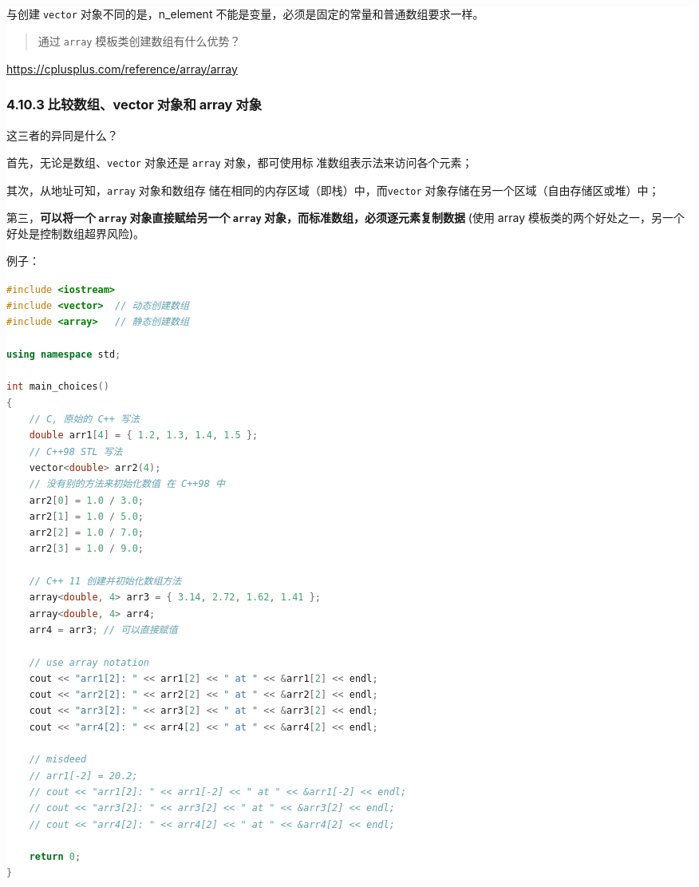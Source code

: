 与创建 `vector` 对象不同的是，n_element 不能是变量，必须是固定的常量和普通数组要求一样。

> 通过 `array` 模板类创建数组有什么优势？

<https://cplusplus.com/reference/array/array>

### 4.10.3 比较数组、vector 对象和 array 对象

这三者的异同是什么？

首先，无论是数组、`vector` 对象还是 `array` 对象，都可使用标 准数组表示法来访问各个元素；

其次，从地址可知，`array` 对象和数组存 储在相同的内存区域（即栈）中，而`vector` 对象存储在另一个区域（自由存储区或堆）中；

第三，**可以将一个 `array` 对象直接赋给另一个 `array` 对象，而标准数组，必须逐元素复制数据** (使用 array 模板类的两个好处之一，另一个好处是控制数组超界风险)。

例子：

~~~c++
#include <iostream>
#include <vector>  // 动态创建数组
#include <array>   // 静态创建数组

using namespace std;

int main_choices()
{
	// C, 原始的 C++ 写法
	double arr1[4] = { 1.2, 1.3, 1.4, 1.5 };
	// C++98 STL 写法
	vector<double> arr2(4);
	// 没有别的方法来初始化数值 在 C++98 中
	arr2[0] = 1.0 / 3.0;
	arr2[1] = 1.0 / 5.0;
	arr2[2] = 1.0 / 7.0;
	arr2[3] = 1.0 / 9.0;

	// C++ 11 创建并初始化数组方法
	array<double, 4> arr3 = { 3.14, 2.72, 1.62, 1.41 };
	array<double, 4> arr4;
	arr4 = arr3; // 可以直接赋值

	// use array notation
	cout << "arr1[2]: " << arr1[2] << " at " << &arr1[2] << endl;
	cout << "arr2[2]: " << arr2[2] << " at " << &arr2[2] << endl;
	cout << "arr3[2]: " << arr3[2] << " at " << &arr3[2] << endl;
	cout << "arr4[2]: " << arr4[2] << " at " << &arr4[2] << endl;

	// misdeed
	// arr1[-2] = 20.2;
	// cout << "arr1[2]: " << arr1[-2] << " at " << &arr1[-2] << endl;
	// cout << "arr3[2]: " << arr3[2] << " at " << &arr3[2] << endl;
	// cout << "arr4[2]: " << arr4[2] << " at " << &arr4[2] << endl;

	return 0;
}
~~~

